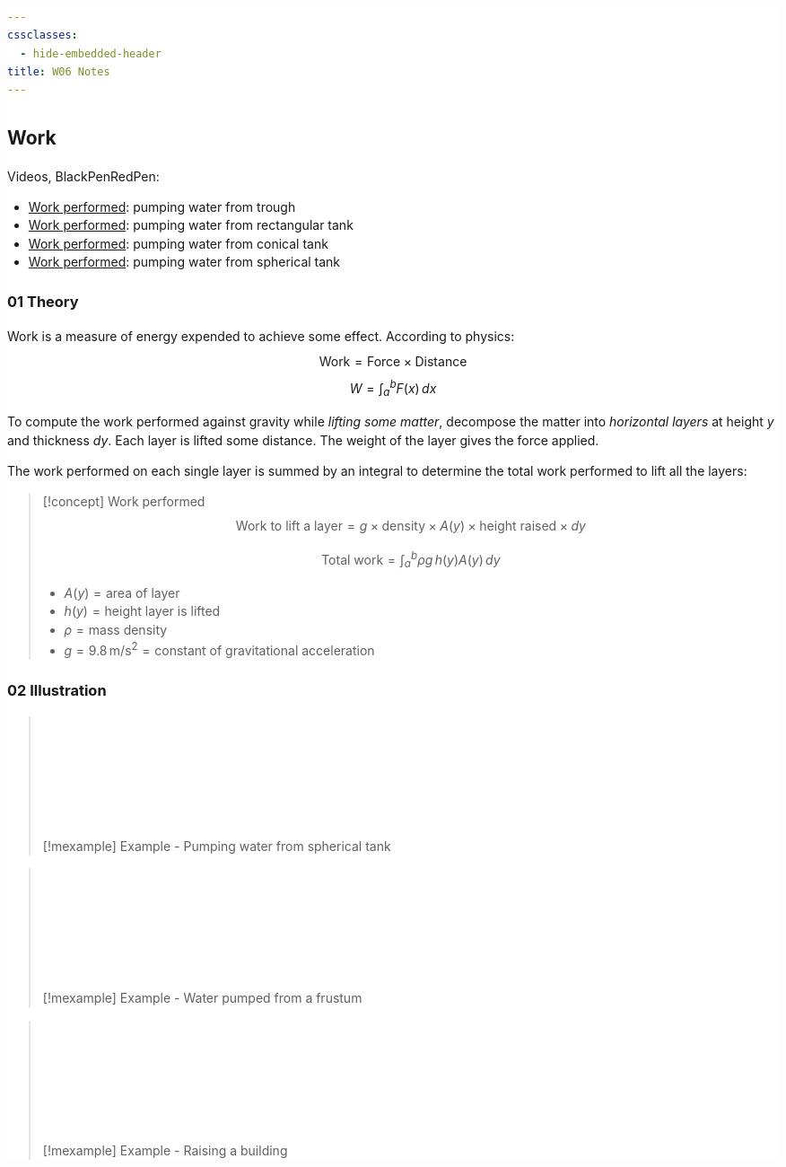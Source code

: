 ```yaml
---
cssclasses:
  - hide-embedded-header
title: W06 Notes
---
```

## Work

Videos, BlackPenRedPen:
- [Work performed](https://www.youtube.com/watch?v=-DEkriNuPNQ): pumping water from trough
- [Work performed](https://www.youtube.com/watch?v=LpiGIxMvO24): pumping water from rectangular tank
- [Work performed](https://www.youtube.com/watch?v=Ab0omZH2fFc): pumping water from conical tank
- [Work performed](https://www.youtube.com/watch?v=exGqWWAkhto): pumping water from spherical tank

### 01 Theory

Work is a measure of energy expended to achieve some effect. According to physics: 
$$\text{Work}=\text{Force}\times\text{Distance}$$
$$W=\int_a^b F(x)\,dx$$

To compute the work performed against gravity while *lifting some matter*, decompose the matter into *horizontal layers* at height $y$ and thickness $dy$. Each layer is lifted some distance. The weight of the layer gives the force applied.

The work performed on each single layer is summed by an integral to determine the total work performed to lift all the layers:

> [!concept] Work performed
> $$\text{Work to lift a layer} = g\times\text{density}\times A(y)\times\text{height raised}\times dy$$
> 
> $$\text{Total work} = \int_a^b \rho g\, h(y) A(y)\,dy$$
> 
> - $A(y)=\text{area of layer}$
> - $h(y)=\text{height layer is lifted}$
> - $\rho=\text{mass density}$
> - $g=9.8\,\mathrm{m/s^2}=\text{constant of gravitational acceleration}$

### 02 Illustration

> [!mexample] Example - Pumping water from spherical tank
> ![Pumping water from spherical tank](Calculus/2025%20Spring/W06%20-%20Examples.md#Pumping%20water%20from%20spherical%20tank)

> [!mexample] Example - Water pumped from a frustum
> ![Water pumped from a frustum](Calculus/2025%20Spring/W06%20-%20Examples.md#Water%20pumped%20from%20a%20frustum)

> [!mexample] Example - Raising a building
> ![Raising a building](Calculus/2025%20Spring/W06%20-%20Examples.md#Raising%20a%20building)

